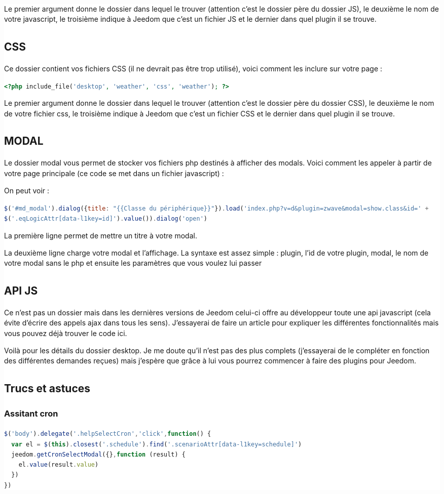 Le premier argument donne le dossier dans lequel le trouver (attention c’est le dossier père du dossier JS), le deuxième le nom de votre javascript, le troisième indique à Jeedom que c’est un fichier JS et le dernier dans quel plugin il se trouve.

## CSS

Ce dossier contient vos fichiers CSS (il ne devrait pas être trop utilisé), voici comment les inclure sur votre page :

````php
<?php include_file('desktop', 'weather', 'css', 'weather'); ?>
````

Le premier argument donne le dossier dans lequel le trouver (attention c’est le dossier père du dossier CSS), le deuxième le nom de votre fichier css, le troisième indique à Jeedom que c’est un fichier CSS et le dernier dans quel plugin il se trouve.

## MODAL

Le dossier modal vous permet de stocker vos fichiers php destinés à afficher des modals. Voici comment les appeler à partir de votre page principale (ce code se met dans un fichier javascript) :

On peut voir :

````js
$('#md_modal').dialog({title: "{{Classe du périphérique}}"}).load('index.php?v=d&plugin=zwave&modal=show.class&id=' + $('.eqLogicAttr[data-l1key=id]').value()).dialog('open')
````

La première ligne permet de mettre un titre à votre modal.

La deuxième ligne charge votre modal et l’affichage. La syntaxe est assez simple : plugin, l’id de votre plugin, modal, le nom de votre modal sans le php et ensuite les paramètres que vous voulez lui passer

## API JS

Ce n’est pas un dossier mais dans les dernières versions de Jeedom celui-ci offre au développeur toute une api javascript (cela évite d’écrire des appels ajax dans tous les sens). J’essayerai de faire un article pour expliquer les différentes fonctionnalités mais vous pouvez déjà trouver le code ici.

Voilà pour les détails du dossier desktop. Je me doute qu’il n’est pas des plus complets (j’essayerai de le compléter en fonction des différentes demandes reçues) mais j’espère que grâce à lui vous pourrez commencer à faire des plugins pour Jeedom.

## Trucs et astuces

### Assitant cron

````js
$('body').delegate('.helpSelectCron','click',function() {
  var el = $(this).closest('.schedule').find('.scenarioAttr[data-l1key=schedule]')
  jeedom.getCronSelectModal({},function (result) {
    el.value(result.value)
  })
})
````
